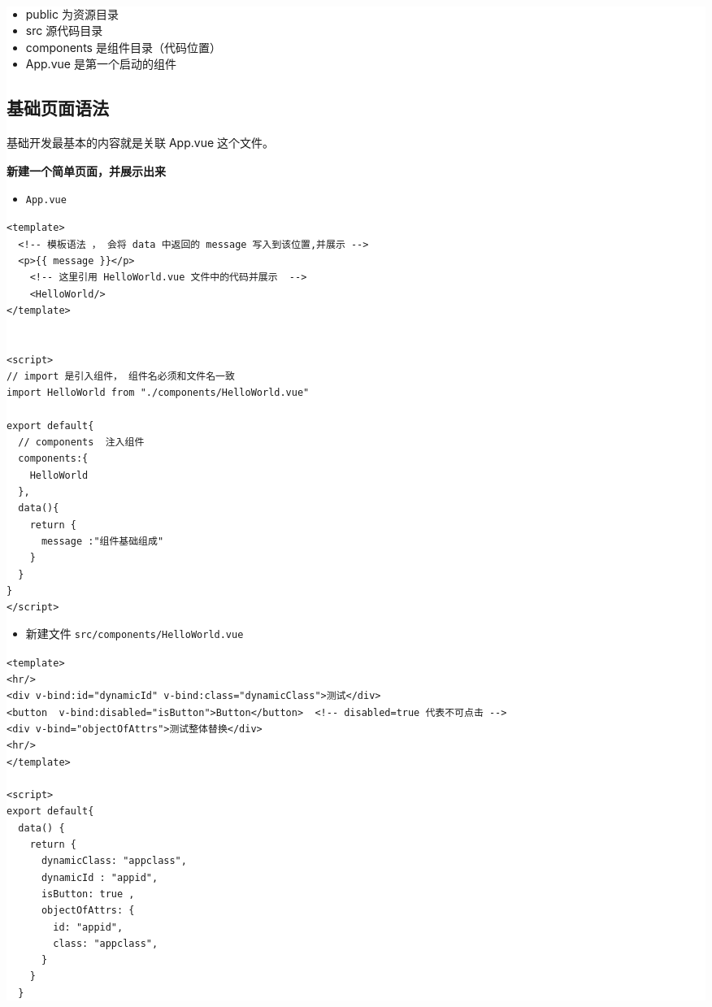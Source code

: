 - public 为资源目录
- src  源代码目录
- components  是组件目录（代码位置）
- App.vue  是第一个启动的组件



## 基础页面语法

基础开发最基本的内容就是关联 App.vue  这个文件。



**新建一个简单页面，并展示出来**

- `App.vue`

```vue
<template>
  <!-- 模板语法 ， 会将 data 中返回的 message 写入到该位置,并展示 -->
  <p>{{ message }}</p>
	<!-- 这里引用 HelloWorld.vue 文件中的代码并展示  -->
	<HelloWorld/>
</template>


<script>
// import 是引入组件， 组件名必须和文件名一致
import HelloWorld from "./components/HelloWorld.vue"

export default{
  // components  注入组件
  components:{
    HelloWorld
  },
  data(){
    return {
      message :"组件基础组成"
    }
  }
}
</script>
```

- 新建文件 `src/components/HelloWorld.vue`

```vue
<template>
<hr/>
<div v-bind:id="dynamicId" v-bind:class="dynamicClass">测试</div>
<button  v-bind:disabled="isButton">Button</button>  <!-- disabled=true 代表不可点击 -->
<div v-bind="objectOfAttrs">测试整体替换</div>
<hr/>
</template>

<script>
export default{ 
  data() {
    return {
      dynamicClass: "appclass",
      dynamicId : "appid",
      isButton: true ,
      objectOfAttrs: {
        id: "appid",
        class: "appclass",
      }
    }
  }
```